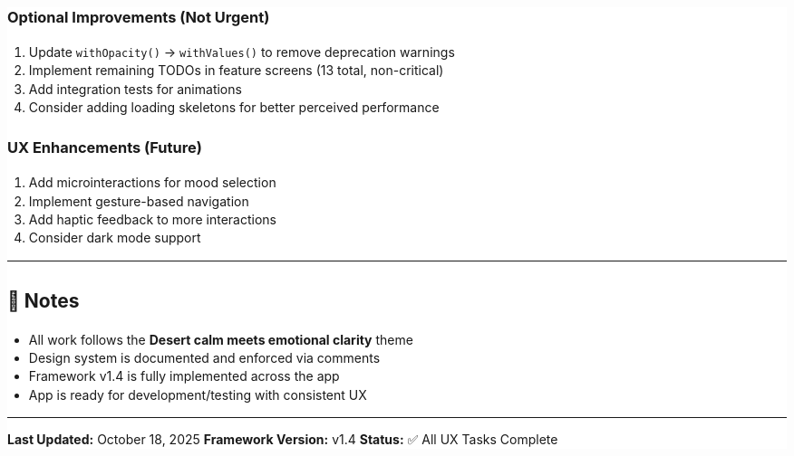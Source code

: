### Optional Improvements (Not Urgent)
1. Update `withOpacity()` → `withValues()` to remove deprecation warnings
2. Implement remaining TODOs in feature screens (13 total, non-critical)
3. Add integration tests for animations
4. Consider adding loading skeletons for better perceived performance

### UX Enhancements (Future)
1. Add microinteractions for mood selection
2. Implement gesture-based navigation
3. Add haptic feedback to more interactions
4. Consider dark mode support

---

## 📝 Notes

- All work follows the **Desert calm meets emotional clarity** theme
- Design system is documented and enforced via comments
- Framework v1.4 is fully implemented across the app
- App is ready for development/testing with consistent UX

---

**Last Updated:** October 18, 2025
**Framework Version:** v1.4
**Status:** ✅ All UX Tasks Complete
